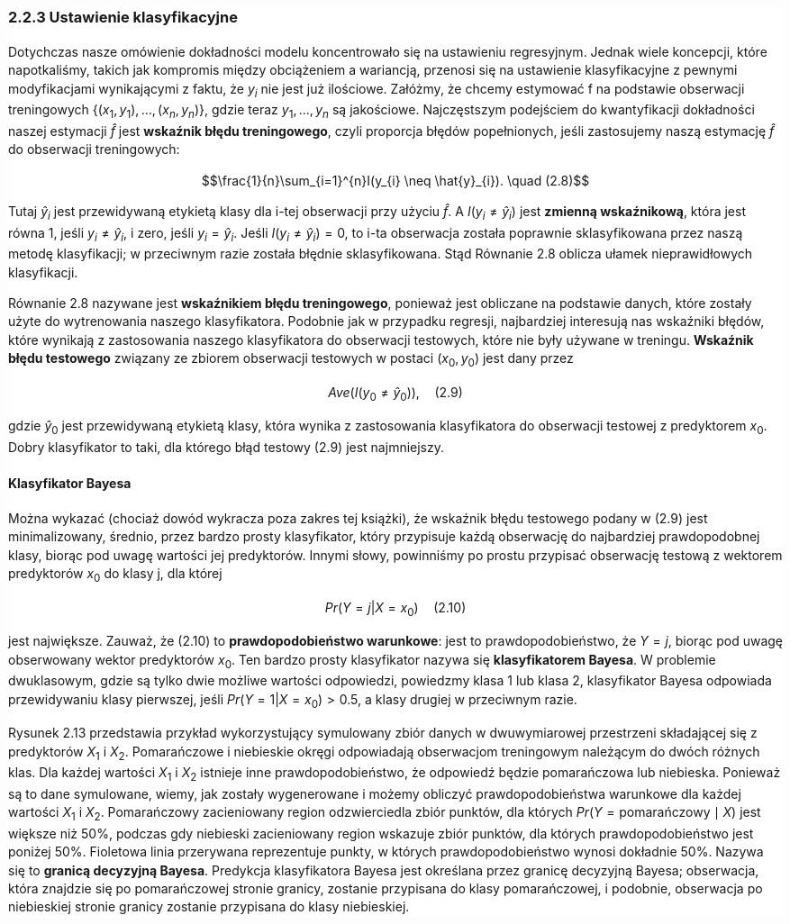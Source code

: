 
### 2.2.3 Ustawienie klasyfikacyjne

Dotychczas nasze omówienie dokładności modelu koncentrowało się na ustawieniu regresyjnym. Jednak wiele koncepcji, które napotkaliśmy, takich jak kompromis między obciążeniem a wariancją, przenosi się na ustawienie klasyfikacyjne z pewnymi modyfikacjami wynikającymi z faktu, że $y_{i}$ nie jest już ilościowe. Załóżmy, że chcemy estymować f na podstawie obserwacji treningowych $\{(x_{1}, y_{1}),..., (x_{n}, y_{n})\}$, gdzie teraz $y_{1},..., y_{n}$ są jakościowe. Najczęstszym podejściem do kwantyfikacji dokładności naszej estymacji $\hat{f}$ jest **wskaźnik błędu treningowego**, czyli proporcja błędów popełnionych, jeśli zastosujemy naszą estymację $\hat{f}$ do obserwacji treningowych:

$$\frac{1}{n}\sum_{i=1}^{n}I(y_{i} \neq \hat{y}_{i}). \quad (2.8)$$

Tutaj $\hat{y}_{i}$ jest przewidywaną etykietą klasy dla i-tej obserwacji przy użyciu $\hat{f}$. A $I(y_{i} \neq \hat{y}_{i})$ jest **zmienną wskaźnikową**, która jest równa 1, jeśli $y_{i} \neq \hat{y}_{i}$, i zero, jeśli $y_{i} = \hat{y}_{i}$. Jeśli $I(y_{i} \neq \hat{y}_{i}) = 0$, to i-ta obserwacja została poprawnie sklasyfikowana przez naszą metodę klasyfikacji; w przeciwnym razie została błędnie sklasyfikowana. Stąd Równanie 2.8 oblicza ułamek nieprawidłowych klasyfikacji.

Równanie 2.8 nazywane jest **wskaźnikiem błędu treningowego**, ponieważ jest obliczane na podstawie danych, które zostały użyte do wytrenowania naszego klasyfikatora. Podobnie jak w przypadku regresji, najbardziej interesują nas wskaźniki błędów, które wynikają z zastosowania naszego klasyfikatora do obserwacji testowych, które nie były używane w treningu. **Wskaźnik błędu testowego** związany ze zbiorem obserwacji testowych w postaci $(x_{0}, y_{0})$ jest dany przez

$$Ave(I(y_{0} \neq \hat{y}_{0})), \quad (2.9)$$

gdzie $\hat{y}_{0}$ jest przewidywaną etykietą klasy, która wynika z zastosowania klasyfikatora do obserwacji testowej z predyktorem $x_{0}$. Dobry klasyfikator to taki, dla którego błąd testowy (2.9) jest najmniejszy.

#### Klasyfikator Bayesa

Można wykazać (chociaż dowód wykracza poza zakres tej książki), że wskaźnik błędu testowego podany w (2.9) jest minimalizowany, średnio, przez bardzo prosty klasyfikator, który przypisuje każdą obserwację do najbardziej prawdopodobnej klasy, biorąc pod uwagę wartości jej predyktorów. Innymi słowy, powinniśmy po prostu przypisać obserwację testową z wektorem predyktorów $x_{0}$ do klasy j, dla której

$$Pr(Y = j|X = x_{0}) \quad (2.10)$$

jest największe. Zauważ, że (2.10) to **prawdopodobieństwo warunkowe**: jest to prawdopodobieństwo, że $Y = j$, biorąc pod uwagę obserwowany wektor predyktorów $x_{0}$. Ten bardzo prosty klasyfikator nazywa się **klasyfikatorem Bayesa**. W problemie dwuklasowym, gdzie są tylko dwie możliwe wartości odpowiedzi, powiedzmy klasa 1 lub klasa 2, klasyfikator Bayesa odpowiada przewidywaniu klasy pierwszej, jeśli $Pr(Y = 1|X = x_{0}) > 0.5$, a klasy drugiej w przeciwnym razie.

Rysunek 2.13 przedstawia przykład wykorzystujący symulowany zbiór danych w dwuwymiarowej przestrzeni składającej się z predyktorów $X_1$ i $X_2$. Pomarańczowe i niebieskie okręgi odpowiadają obserwacjom treningowym należącym do dwóch różnych klas. Dla każdej wartości $X_1$ i $X_2$ istnieje inne prawdopodobieństwo, że odpowiedź będzie pomarańczowa lub niebieska. Ponieważ są to dane symulowane, wiemy, jak zostały wygenerowane i możemy obliczyć prawdopodobieństwa warunkowe dla każdej wartości $X_1$ i $X_2$. Pomarańczowy zacieniowany region odzwierciedla zbiór punktów, dla których $Pr(Y = \text{pomarańczowy}\mid X)$ jest większe niż 50%, podczas gdy niebieski zacieniowany region wskazuje zbiór punktów, dla których prawdopodobieństwo jest poniżej 50%. Fioletowa linia przerywana reprezentuje punkty, w których prawdopodobieństwo wynosi dokładnie 50%. Nazywa się to **granicą decyzyjną Bayesa**. Predykcja klasyfikatora Bayesa jest określana przez granicę decyzyjną Bayesa; obserwacja, która znajdzie się po pomarańczowej stronie granicy, zostanie przypisana do klasy pomarańczowej, i podobnie, obserwacja po niebieskiej stronie granicy zostanie przypisana do klasy niebieskiej.
